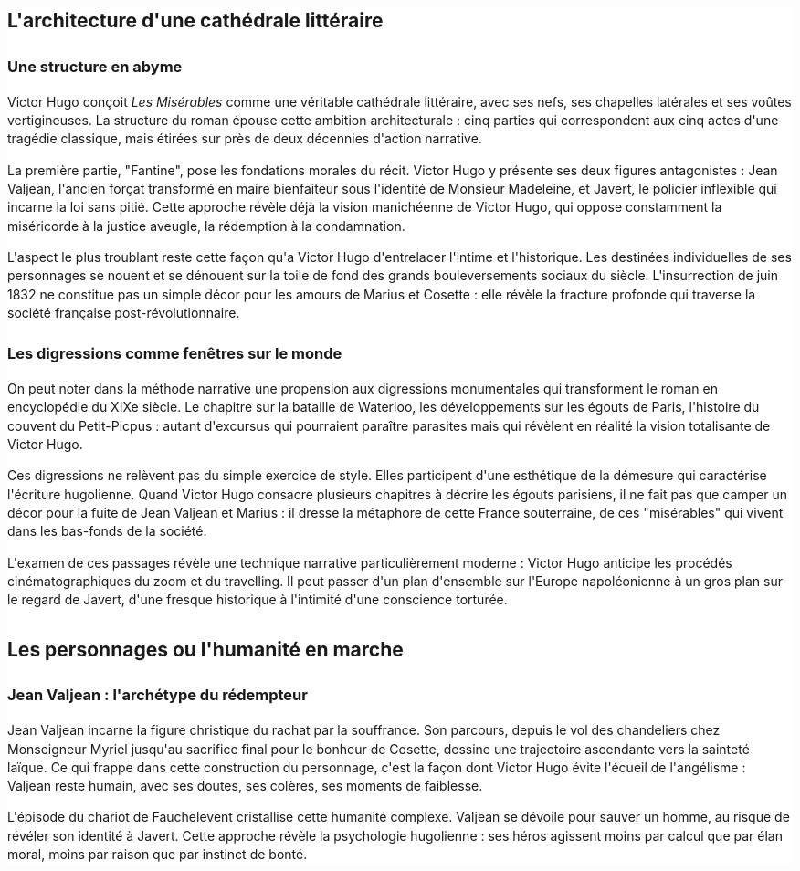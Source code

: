 ## L'architecture d'une cathédrale littéraire

### Une structure en abyme

Victor Hugo conçoit *Les Misérables* comme une véritable cathédrale littéraire, avec ses nefs, ses chapelles latérales et ses voûtes vertigineuses. La structure du roman épouse cette ambition architecturale : cinq parties qui correspondent aux cinq actes d'une tragédie classique, mais étirées sur près de deux décennies d'action narrative.

La première partie, "Fantine", pose les fondations morales du récit. Victor Hugo y présente ses deux figures antagonistes : Jean Valjean, l'ancien forçat transformé en maire bienfaiteur sous l'identité de Monsieur Madeleine, et Javert, le policier inflexible qui incarne la loi sans pitié. Cette approche révèle déjà la vision manichéenne de Victor Hugo, qui oppose constamment la miséricorde à la justice aveugle, la rédemption à la condamnation.

L'aspect le plus troublant reste cette façon qu'a Victor Hugo d'entrelacer l'intime et l'historique. Les destinées individuelles de ses personnages se nouent et se dénouent sur la toile de fond des grands bouleversements sociaux du siècle. L'insurrection de juin 1832 ne constitue pas un simple décor pour les amours de Marius et Cosette : elle révèle la fracture profonde qui traverse la société française post-révolutionnaire.

### Les digressions comme fenêtres sur le monde

On peut noter dans la méthode narrative une propension aux digressions monumentales qui transforment le roman en encyclopédie du XIXe siècle. Le chapitre sur la bataille de Waterloo, les développements sur les égouts de Paris, l'histoire du couvent du Petit-Picpus : autant d'excursus qui pourraient paraître parasites mais qui révèlent en réalité la vision totalisante de Victor Hugo.

Ces digressions ne relèvent pas du simple exercice de style. Elles participent d'une esthétique de la démesure qui caractérise l'écriture hugolienne. Quand Victor Hugo consacre plusieurs chapitres à décrire les égouts parisiens, il ne fait pas que camper un décor pour la fuite de Jean Valjean et Marius : il dresse la métaphore de cette France souterraine, de ces "misérables" qui vivent dans les bas-fonds de la société.

L'examen de ces passages révèle une technique narrative particulièrement moderne : Victor Hugo anticipe les procédés cinématographiques du zoom et du travelling. Il peut passer d'un plan d'ensemble sur l'Europe napoléonienne à un gros plan sur le regard de Javert, d'une fresque historique à l'intimité d'une conscience torturée.

## Les personnages ou l'humanité en marche

### Jean Valjean : l'archétype du rédempteur

Jean Valjean incarne la figure christique du rachat par la souffrance. Son parcours, depuis le vol des chandeliers chez Monseigneur Myriel jusqu'au sacrifice final pour le bonheur de Cosette, dessine une trajectoire ascendante vers la sainteté laïque. Ce qui frappe dans cette construction du personnage, c'est la façon dont Victor Hugo évite l'écueil de l'angélisme : Valjean reste humain, avec ses doutes, ses colères, ses moments de faiblesse.

L'épisode du chariot de Fauchelevent cristallise cette humanité complexe. Valjean se dévoile pour sauver un homme, au risque de révéler son identité à Javert. Cette approche révèle la psychologie hugolienne : ses héros agissent moins par calcul que par élan moral, moins par raison que par instinct de bonté.

